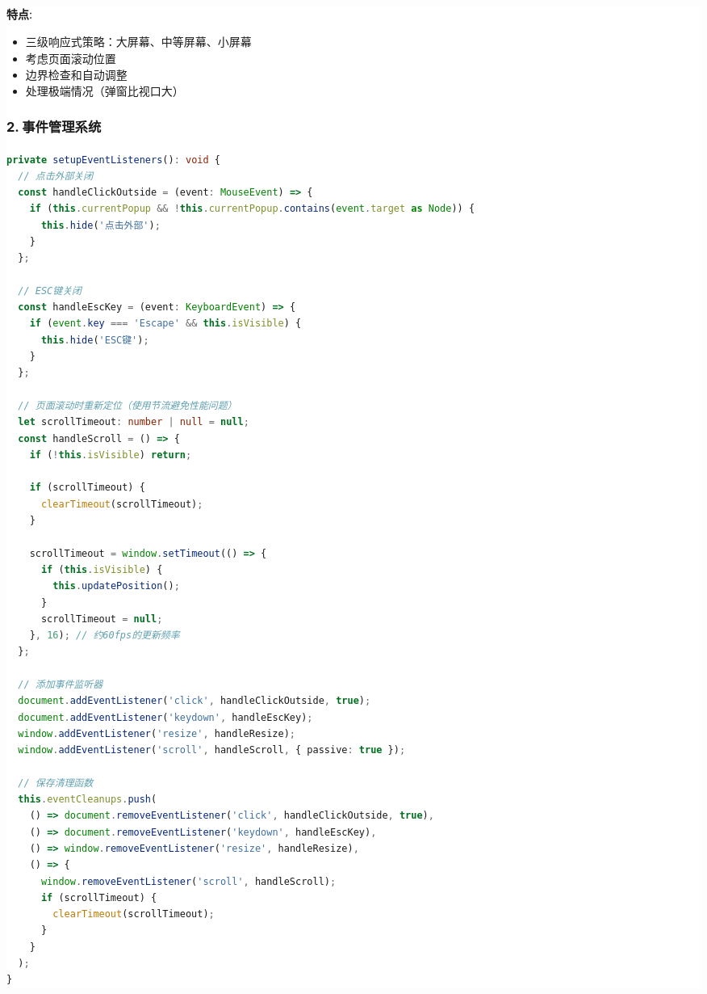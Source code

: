 **特点**:
- 三级响应式策略：大屏幕、中等屏幕、小屏幕
- 考虑页面滚动位置
- 边界检查和自动调整
- 处理极端情况（弹窗比视口大）

### 2. 事件管理系统

```typescript
private setupEventListeners(): void {
  // 点击外部关闭
  const handleClickOutside = (event: MouseEvent) => {
    if (this.currentPopup && !this.currentPopup.contains(event.target as Node)) {
      this.hide('点击外部');
    }
  };

  // ESC键关闭
  const handleEscKey = (event: KeyboardEvent) => {
    if (event.key === 'Escape' && this.isVisible) {
      this.hide('ESC键');
    }
  };

  // 页面滚动时重新定位（使用节流避免性能问题）
  let scrollTimeout: number | null = null;
  const handleScroll = () => {
    if (!this.isVisible) return;
    
    if (scrollTimeout) {
      clearTimeout(scrollTimeout);
    }
    
    scrollTimeout = window.setTimeout(() => {
      if (this.isVisible) {
        this.updatePosition();
      }
      scrollTimeout = null;
    }, 16); // 约60fps的更新频率
  };

  // 添加事件监听器
  document.addEventListener('click', handleClickOutside, true);
  document.addEventListener('keydown', handleEscKey);
  window.addEventListener('resize', handleResize);
  window.addEventListener('scroll', handleScroll, { passive: true });

  // 保存清理函数
  this.eventCleanups.push(
    () => document.removeEventListener('click', handleClickOutside, true),
    () => document.removeEventListener('keydown', handleEscKey),
    () => window.removeEventListener('resize', handleResize),
    () => {
      window.removeEventListener('scroll', handleScroll);
      if (scrollTimeout) {
        clearTimeout(scrollTimeout);
      }
    }
  );
}
```
